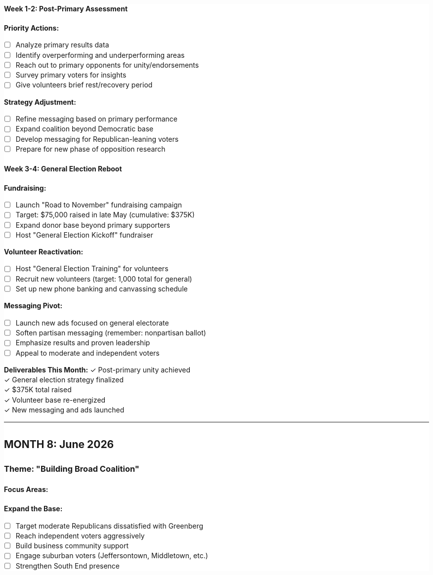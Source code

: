 #### Week 1-2: Post-Primary Assessment
**Priority Actions:**
- [ ] Analyze primary results data
- [ ] Identify overperforming and underperforming areas
- [ ] Reach out to primary opponents for unity/endorsements
- [ ] Survey primary voters for insights
- [ ] Give volunteers brief rest/recovery period

**Strategy Adjustment:**
- [ ] Refine messaging based on primary performance
- [ ] Expand coalition beyond Democratic base
- [ ] Develop messaging for Republican-leaning voters
- [ ] Prepare for new phase of opposition research

#### Week 3-4: General Election Reboot
**Fundraising:**
- [ ] Launch "Road to November" fundraising campaign
- [ ] Target: $75,000 raised in late May (cumulative: $375K)
- [ ] Expand donor base beyond primary supporters
- [ ] Host "General Election Kickoff" fundraiser

**Volunteer Reactivation:**
- [ ] Host "General Election Training" for volunteers
- [ ] Recruit new volunteers (target: 1,000 total for general)
- [ ] Set up new phone banking and canvassing schedule

**Messaging Pivot:**
- [ ] Launch new ads focused on general electorate
- [ ] Soften partisan messaging (remember: nonpartisan ballot)
- [ ] Emphasize results and proven leadership
- [ ] Appeal to moderate and independent voters

**Deliverables This Month:**
✓ Post-primary unity achieved  
✓ General election strategy finalized  
✓ $375K total raised  
✓ Volunteer base re-energized  
✓ New messaging and ads launched

---

## **MONTH 8: June 2026**
### Theme: "Building Broad Coalition"

#### Focus Areas:
**Expand the Base:**
- [ ] Target moderate Republicans dissatisfied with Greenberg
- [ ] Reach independent voters aggressively
- [ ] Build business community support
- [ ] Engage suburban voters (Jeffersontown, Middletown, etc.)
- [ ] Strengthen South End presence
